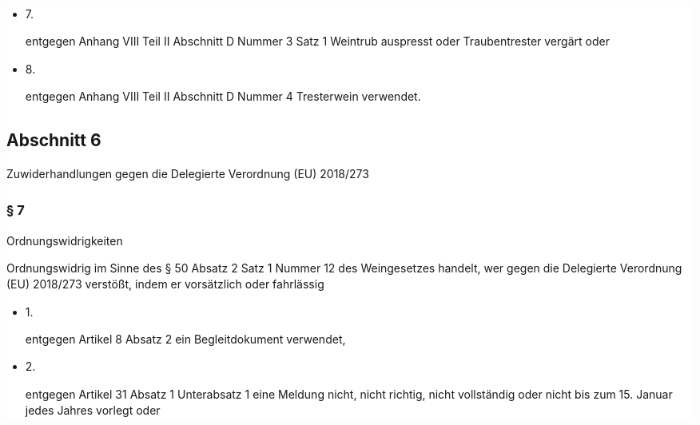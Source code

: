   - 7\.
    
    <div style="">
    
    entgegen Anhang VIII Teil II Abschnitt D Nummer 3 Satz 1 Weintrub
    auspresst oder Traubentrester vergärt oder
    
    </div>

  - 8\.
    
    <div style="">
    
    entgegen Anhang VIII Teil II Abschnitt D Nummer 4 Tresterwein
    verwendet.
    
    </div>

</div>

</div>

</div>

</div>

<span id="BJNR014300014BJNG000601130.html"></span>

## Abschnitt 6  
Zuwiderhandlungen gegen die Delegierte Verordnung (EU) 2018/273

<span id="BJNR014300014BJNE000801130.html"></span>

### § 7  
Ordnungswidrigkeiten

<div>

<div class="jnhtml">

<div>

<div class="jurAbsatz">

Ordnungswidrig im Sinne des § 50 Absatz 2 Satz 1 Nummer 12 des
Weingesetzes handelt, wer gegen die Delegierte Verordnung (EU) 2018/273
verstößt, indem er vorsätzlich oder fahrlässig

  - 1\.
    
    <div style="">
    
    entgegen Artikel 8 Absatz 2 ein Begleitdokument verwendet,
    
    </div>

  - 2\.
    
    <div style="">
    
    entgegen Artikel 31 Absatz 1 Unterabsatz 1 eine Meldung nicht, nicht
    richtig, nicht vollständig oder nicht bis zum 15. Januar jedes
    Jahres vorlegt oder
    